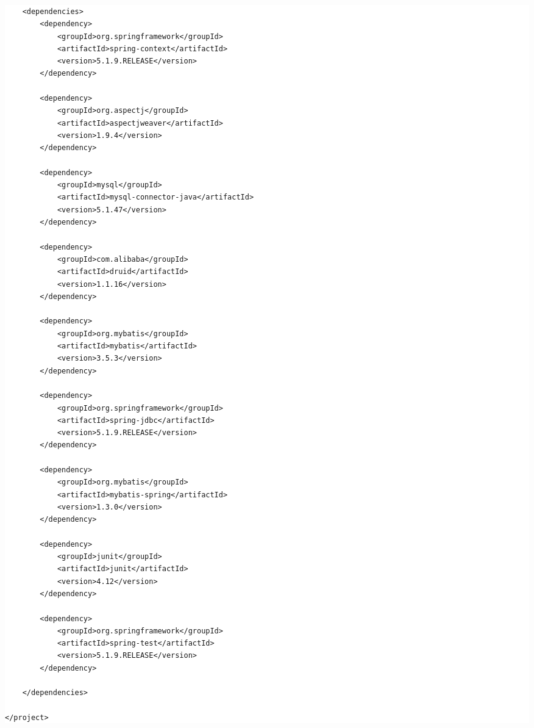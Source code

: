 ```
    <dependencies>
        <dependency>
            <groupId>org.springframework</groupId>
            <artifactId>spring-context</artifactId>
            <version>5.1.9.RELEASE</version>
        </dependency>

        <dependency>
            <groupId>org.aspectj</groupId>
            <artifactId>aspectjweaver</artifactId>
            <version>1.9.4</version>
        </dependency>

        <dependency>
            <groupId>mysql</groupId>
            <artifactId>mysql-connector-java</artifactId>
            <version>5.1.47</version>
        </dependency>

        <dependency>
            <groupId>com.alibaba</groupId>
            <artifactId>druid</artifactId>
            <version>1.1.16</version>
        </dependency>

        <dependency>
            <groupId>org.mybatis</groupId>
            <artifactId>mybatis</artifactId>
            <version>3.5.3</version>
        </dependency>

        <dependency>
            <groupId>org.springframework</groupId>
            <artifactId>spring-jdbc</artifactId>
            <version>5.1.9.RELEASE</version>
        </dependency>

        <dependency>
            <groupId>org.mybatis</groupId>
            <artifactId>mybatis-spring</artifactId>
            <version>1.3.0</version>
        </dependency>

        <dependency>
            <groupId>junit</groupId>
            <artifactId>junit</artifactId>
            <version>4.12</version>
        </dependency>

        <dependency>
            <groupId>org.springframework</groupId>
            <artifactId>spring-test</artifactId>
            <version>5.1.9.RELEASE</version>
        </dependency>

    </dependencies>

</project>
```
